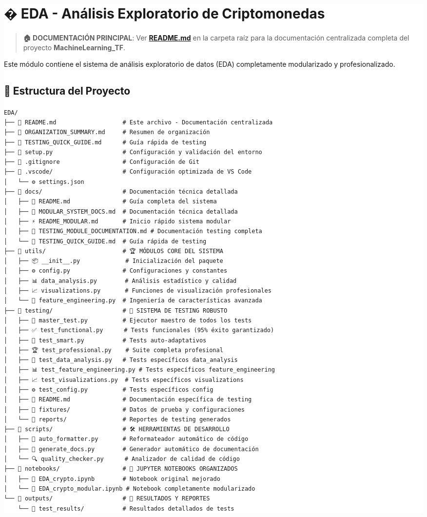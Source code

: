 # � EDA - Análisis Exploratorio de Criptomonedas

> **🏠 DOCUMENTACIÓN PRINCIPAL**: Ver **[README.md](../../README.md)** en la carpeta raíz para la documentación centralizada completa del proyecto **MachineLearning_TF**.

Este módulo contiene el sistema de análisis exploratorio de datos (EDA) completamente modularizado y profesionalizado.

## 📁 Estructura del Proyecto

```
EDA/
├── 📖 README.md                   # Este archivo - Documentación centralizada
├── 📄 ORGANIZATION_SUMMARY.md     # Resumen de organización
├── 🎯 TESTING_QUICK_GUIDE.md      # Guía rápida de testing
├── 🔧 setup.py                    # Configuración y validación del entorno
├── 📄 .gitignore                  # Configuración de Git
├── 📁 .vscode/                    # Configuración optimizada de VS Code
│   └── ⚙️ settings.json
├── 📁 docs/                       # Documentación técnica detallada
│   ├── 📖 README.md               # Guía completa del sistema
│   ├── 🔧 MODULAR_SYSTEM_DOCS.md  # Documentación técnica detallada
│   ├── ⚡ README_MODULAR.md       # Inicio rápido sistema modular
│   ├── 🧪 TESTING_MODULE_DOCUMENTATION.md # Documentación testing completa
│   └── 🎯 TESTING_QUICK_GUIDE.md  # Guía rápida de testing
├── 📁 utils/                      # 🏆 MÓDULOS CORE DEL SISTEMA
│   ├── 📦 __init__.py             # Inicialización del paquete
│   ├── ⚙️ config.py               # Configuraciones y constantes
│   ├── 📊 data_analysis.py        # Análisis estadístico y calidad
│   ├── 📈 visualizations.py       # Funciones de visualización profesionales
│   └── 🔧 feature_engineering.py  # Ingeniería de características avanzada
├── 📁 testing/                    # 🧪 SISTEMA DE TESTING ROBUSTO
│   ├── 🚀 master_test.py          # Ejecutor maestro de todos los tests
│   ├── ✅ test_functional.py      # Tests funcionales (95% éxito garantizado)
│   ├── 🧠 test_smart.py           # Tests auto-adaptativos
│   ├── 🏆 test_professional.py    # Suite completa profesional
│   ├── 🔧 test_data_analysis.py   # Tests específicos data_analysis
│   ├── 📊 test_feature_engineering.py # Tests específicos feature_engineering
│   ├── 📈 test_visualizations.py  # Tests específicos visualizations
│   ├── ⚙️ test_config.py          # Tests específicos config
│   ├── 📖 README.md               # Documentación específica de testing
│   ├── 📁 fixtures/               # Datos de prueba y configuraciones
│   └── 📁 reports/                # Reportes de testing generados
├── 📁 scripts/                    # 🛠️ HERRAMIENTAS DE DESARROLLO
│   ├── 🔧 auto_formatter.py       # Reformateador automático de código
│   ├── 📝 generate_docs.py        # Generador automático de documentación
│   └── 🔍 quality_checker.py      # Analizador de calidad de código
├── 📁 notebooks/                  # 📓 JUPYTER NOTEBOOKS ORGANIZADOS
│   ├── 📓 EDA_crypto.ipynb        # Notebook original mejorado
│   └── 📓 EDA_crypto_modular.ipynb # Notebook completamente modularizado
└── 📁 outputs/                    # 📄 RESULTADOS Y REPORTES
    └── 📁 test_results/           # Resultados detallados de tests
```
